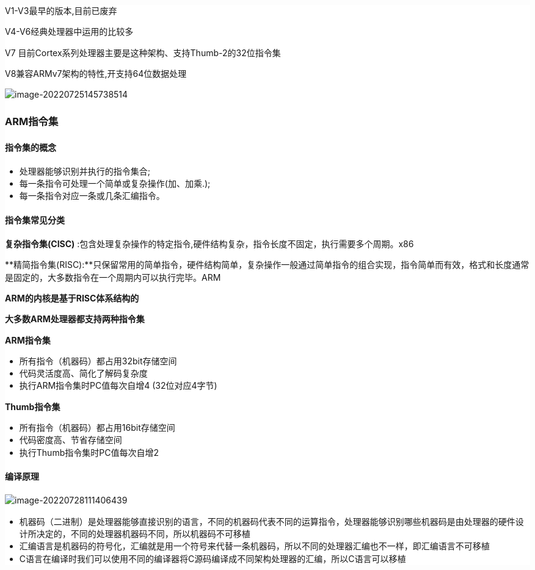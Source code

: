 V1-V3最早的版本,目前已废弃

V4-V6经典处理器中运用的比较多

V7 目前Cortex系列处理器主要是这种架构、支持Thumb-2的32位指令集

V8兼容ARMv7架构的特性,开支持64位数据处理

![image-20220725145738514](https://s2.loli.net/2022/07/25/tUqOKyQ4hc7Gfmo.png)





### ARM指令集



#### **指令集的概念**

- 处理器能够识别并执行的指令集合;
- 每一条指令可处理一个简单或复杂操作(加、加乘.);
- 每一条指令对应一条或几条汇编指令。



#### **指令集常见分类**

**复杂指令集(CISC)** :包含处理复杂操作的特定指令,硬件结构复杂，指令长度不固定，执行需要多个周期。x86

**精简指令集(RISC):**只保留常用的简单指令，硬件结构简单，复杂操作一般通过简单指令的组合实现，指令简单而有效，格式和长度通常是固定的，大多数指令在一个周期内可以执行完毕。ARM

**ARM的内核是基于RISC体系结构的**



**大多数ARM处理器都支持两种指令集**

**ARM指令集**

- 所有指令（机器码）都占用32bit存储空间
- 代码灵活度高、简化了解码复杂度
- 执行ARM指令集时PC值每次自增4 (32位对应4字节)

**Thumb指令集**

- 所有指令（机器码）都占用16bit存储空间
- 代码密度高、节省存储空间
- 执行Thumb指令集时PC值每次自增2



#### 编译原理

![image-20220728111406439](https://s2.loli.net/2022/07/28/iUBMNnPTrIbyCLD.png)

- 机器码（二进制）是处理器能够直接识别的语言，不同的机器码代表不同的运算指令，处理器能够识别哪些机器码是由处理器的硬件设计所决定的，不同的处理器机器码不同，所以机器码不可移植
- 汇编语言是机器码的符号化，汇编就是用一个符号来代替一条机器码，所以不同的处理器汇编也不一样，即汇编语言不可移植
- C语言在编译时我们可以使用不同的编译器将C源码编译成不同架构处理器的汇编，所以C语言可以移植




